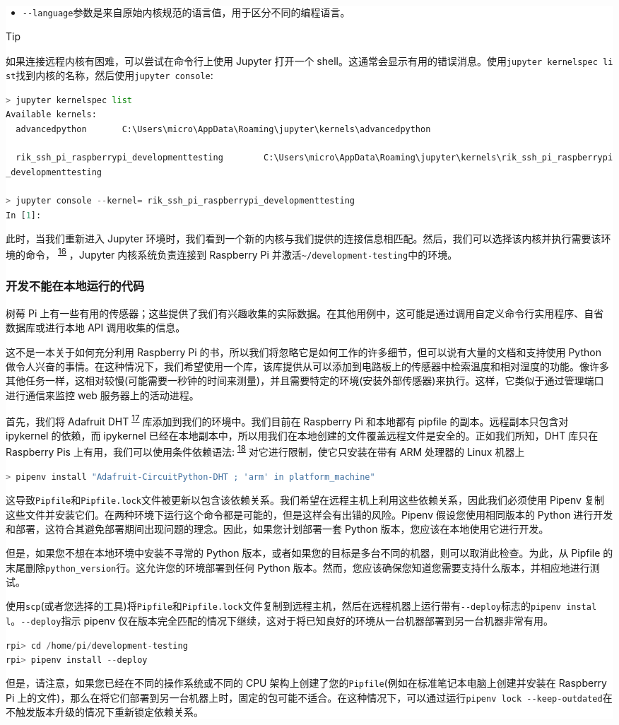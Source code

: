 *   `--language`参数是来自原始内核规范的语言值，用于区分不同的编程语言。

Tip

如果连接远程内核有困难，可以尝试在命令行上使用 Jupyter 打开一个 shell。这通常会显示有用的错误消息。使用`jupyter kernelspec list`找到内核的名称，然后使用`jupyter console`:

```py
> jupyter kernelspec list
Available kernels:
  advancedpython       C:\Users\micro\AppData\Roaming\jupyter\kernels\advancedpython

  rik_ssh_pi_raspberrypi_developmenttesting        C:\Users\micro\AppData\Roaming\jupyter\kernels\rik_ssh_pi_raspberrypi_developmenttesting

> jupyter console --kernel= rik_ssh_pi_raspberrypi_developmenttesting
In [1]:

```

此时，当我们重新进入 Jupyter 环境时，我们看到一个新的内核与我们提供的连接信息相匹配。然后，我们可以选择该内核并执行需要该环境的命令， <sup>[16](#Fn16)</sup> ，Jupyter 内核系统负责连接到 Raspberry Pi 并激活`~/development-testing`中的环境。

### 开发不能在本地运行的代码

树莓 Pi 上有一些有用的传感器；这些提供了我们有兴趣收集的实际数据。在其他用例中，这可能是通过调用自定义命令行实用程序、自省数据库或进行本地 API 调用收集的信息。

这不是一本关于如何充分利用 Raspberry Pi 的书，所以我们将忽略它是如何工作的许多细节，但可以说有大量的文档和支持使用 Python 做令人兴奋的事情。在这种情况下，我们希望使用一个库，该库提供从可以添加到电路板上的传感器中检索温度和相对湿度的功能。像许多其他任务一样，这相对较慢(可能需要一秒钟的时间来测量)，并且需要特定的环境(安装外部传感器)来执行。这样，它类似于通过管理端口进行通信来监控 web 服务器上的活动进程。

首先，我们将 Adafruit DHT <sup>[17](#Fn17)</sup> 库添加到我们的环境中。我们目前在 Raspberry Pi 和本地都有 pipfile 的副本。远程副本只包含对 ipykernel 的依赖，而 ipykernel 已经在本地副本中，所以用我们在本地创建的文件覆盖远程文件是安全的。正如我们所知，DHT 库只在 Raspberry Pis 上有用，我们可以使用条件依赖语法: <sup>[18](#Fn18)</sup> 对它进行限制，使它只安装在带有 ARM 处理器的 Linux 机器上

```py
> pipenv install "Adafruit-CircuitPython-DHT ; 'arm' in platform_machine"

```

这导致`Pipfile`和`Pipfile.lock`文件被更新以包含该依赖关系。我们希望在远程主机上利用这些依赖关系，因此我们必须使用 Pipenv 复制这些文件并安装它们。在两种环境下运行这个命令都是可能的，但是这样会有出错的风险。Pipenv 假设您使用相同版本的 Python 进行开发和部署，这符合其避免部署期间出现问题的理念。因此，如果您计划部署一套 Python 版本，您应该在本地使用它进行开发。

但是，如果您不想在本地环境中安装不寻常的 Python 版本，或者如果您的目标是多台不同的机器，则可以取消此检查。为此，从 Pipfile 的末尾删除`python_version`行。这允许您的环境部署到任何 Python 版本。然而，您应该确保您知道您需要支持什么版本，并相应地进行测试。

使用`scp`(或者您选择的工具)将`Pipfile`和`Pipfile.lock`文件复制到远程主机，然后在远程机器上运行带有`--deploy`标志的`pipenv install`。`--deploy`指示 pipenv 仅在版本完全匹配的情况下继续，这对于将已知良好的环境从一台机器部署到另一台机器非常有用。

```py
rpi> cd /home/pi/development-testing
rpi> pipenv install --deploy

```

但是，请注意，如果您已经在不同的操作系统或不同的 CPU 架构上创建了您的`Pipfile`(例如在标准笔记本电脑上创建并安装在 Raspberry Pi 上的文件)，那么在将它们部署到另一台机器上时，固定的包可能不适合。在这种情况下，可以通过运行`pipenv lock --keep-outdated`在不触发版本升级的情况下重新锁定依赖关系。

